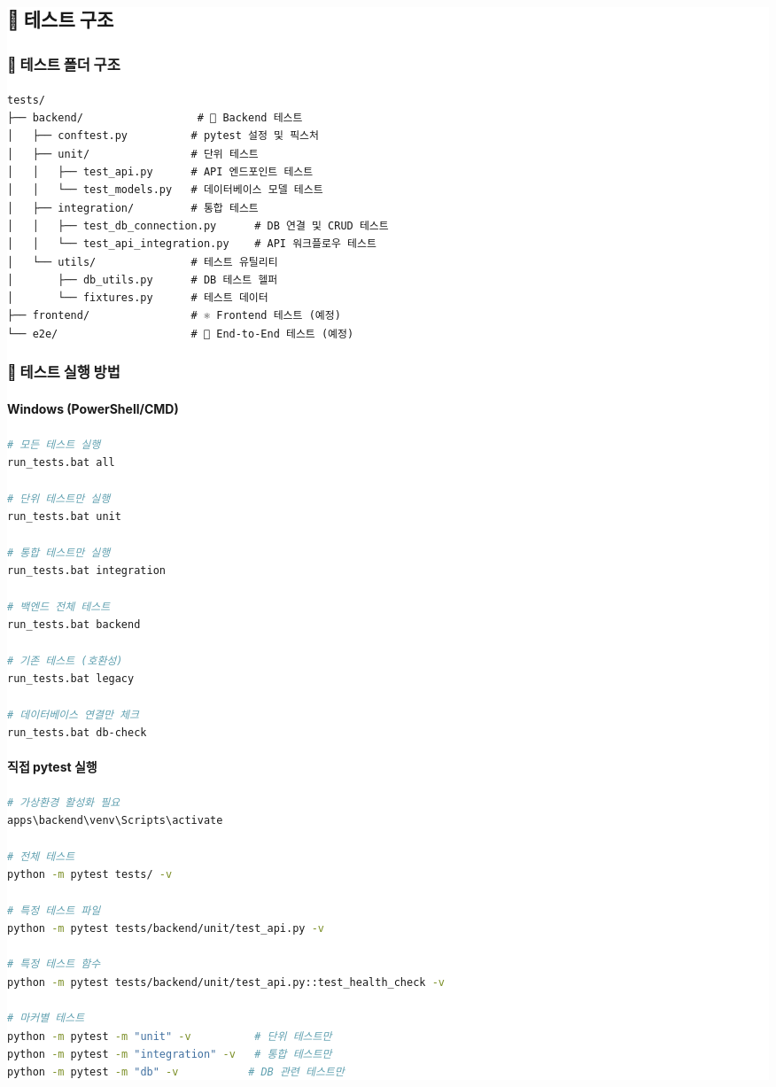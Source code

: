 
## 🧪 테스트 구조

### 📁 테스트 폴더 구조
```
tests/
├── backend/                  # 🐍 Backend 테스트
│   ├── conftest.py          # pytest 설정 및 픽스처
│   ├── unit/                # 단위 테스트
│   │   ├── test_api.py      # API 엔드포인트 테스트
│   │   └── test_models.py   # 데이터베이스 모델 테스트
│   ├── integration/         # 통합 테스트
│   │   ├── test_db_connection.py      # DB 연결 및 CRUD 테스트
│   │   └── test_api_integration.py    # API 워크플로우 테스트
│   └── utils/               # 테스트 유틸리티
│       ├── db_utils.py      # DB 테스트 헬퍼
│       └── fixtures.py      # 테스트 데이터
├── frontend/                # ⚛️ Frontend 테스트 (예정)
└── e2e/                     # 🔄 End-to-End 테스트 (예정)
```

### 🏃 테스트 실행 방법

#### Windows (PowerShell/CMD)
```bash
# 모든 테스트 실행
run_tests.bat all

# 단위 테스트만 실행
run_tests.bat unit

# 통합 테스트만 실행  
run_tests.bat integration

# 백엔드 전체 테스트
run_tests.bat backend

# 기존 테스트 (호환성)
run_tests.bat legacy

# 데이터베이스 연결만 체크
run_tests.bat db-check
```

#### 직접 pytest 실행
```bash
# 가상환경 활성화 필요
apps\backend\venv\Scripts\activate

# 전체 테스트
python -m pytest tests/ -v

# 특정 테스트 파일
python -m pytest tests/backend/unit/test_api.py -v

# 특정 테스트 함수
python -m pytest tests/backend/unit/test_api.py::test_health_check -v

# 마커별 테스트
python -m pytest -m "unit" -v          # 단위 테스트만
python -m pytest -m "integration" -v   # 통합 테스트만
python -m pytest -m "db" -v           # DB 관련 테스트만
```
